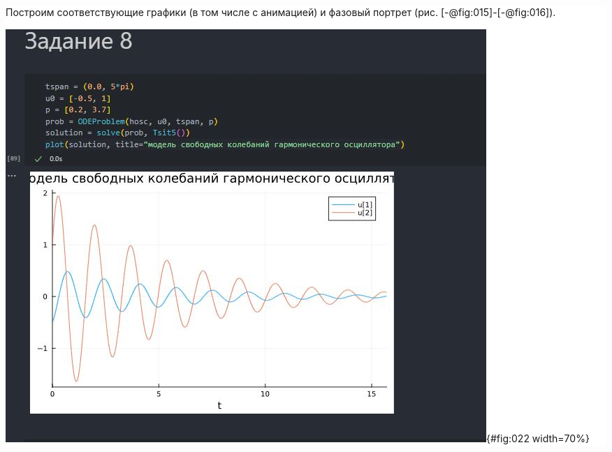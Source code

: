 Построим соответствующие графики (в том числе с анимацией) и фазовый портрет (рис. [-@fig:015]-[-@fig:016]).

![Модель свободных колебаний гармонического осциллятора](image/22.JPG){#fig:022 width=70%}
